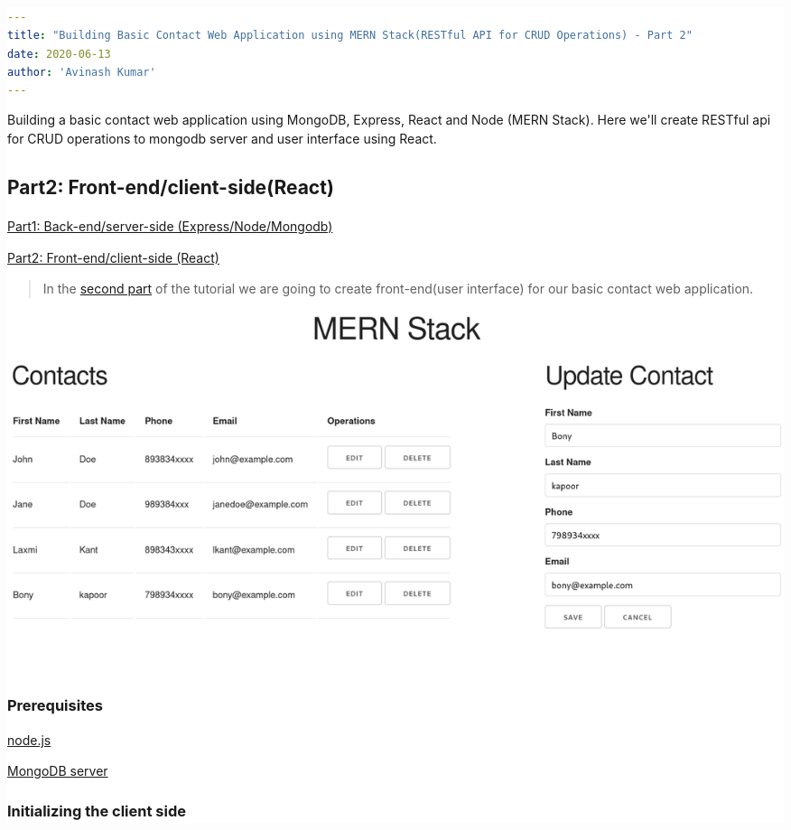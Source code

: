 ```yaml
---
title: "Building Basic Contact Web Application using MERN Stack(RESTful API for CRUD Operations) - Part 2"
date: 2020-06-13
author: 'Avinash Kumar'
---
```


Building a basic contact web application using MongoDB, Express, React and Node (MERN Stack). Here we'll create RESTful api for CRUD operations to mongodb server and user interface using React.

## Part2: Front-end/client-side(React)

[Part1: Back-end/server-side (Express/Node/Mongodb)](/blog/building-basic-contact-web-application-using-mern-stack-crud-operations-part1)

[Part2: Front-end/client-side (React)](/blog/building-basic-contact-web-application-using-mern-stack-restful-api-crud-operations-part2)

> In the [second part]((/blog/building-basic-contact-web-application-using-mern-stack-restful-api-crud-operations-part2)) of the tutorial we are going to create front-end(user interface) for our basic contact web application.

![Contact list with update form](./images/contact-mern-stack/mern-contact-update.png)

### Prerequisites

[node.js](https://nodejs.org/en/download/)

[MongoDB server](https://www.mongodb.com/download-center/community)

### Initializing the client side
